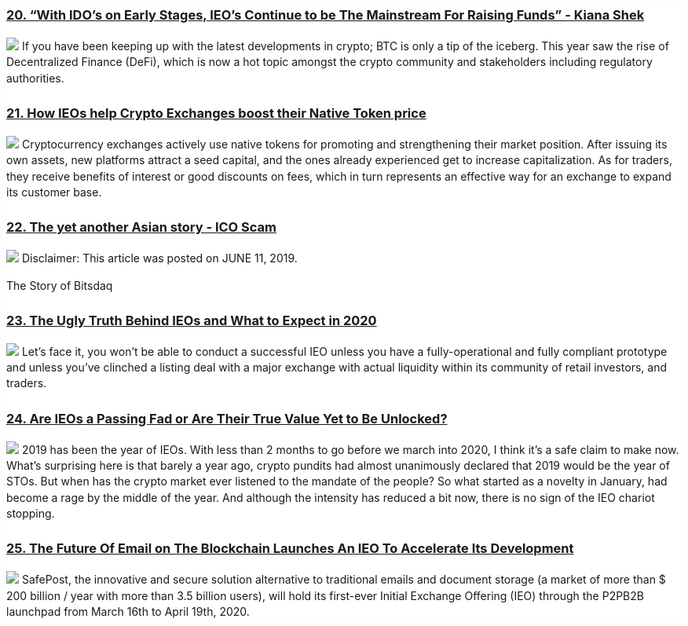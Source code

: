 ### [20. “With IDO’s on Early Stages, IEO’s Continue to be The Mainstream For Raising Funds” - Kiana Shek](https://hackernoon.com/with-idos-on-early-stages-ieos-continue-to-be-the-mainstream-for-raising-funds-kiana-shek-bq2231k5)
![](https://cdn.hackernoon.com/images/tN92BQhoO9hSIj7qCbWP5Te80pF3-3ch317y.jpeg)
If you have been keeping up with the latest developments in crypto; BTC is only a tip of the iceberg. This year saw the rise of Decentralized Finance (DeFi), which is now a hot topic amongst the crypto community and stakeholders including regulatory authorities. 

### [21. How IEOs help Crypto Exchanges boost their Native Token price](https://hackernoon.com/how-ieos-help-crypto-exchanges-boost-their-native-token-price-zu61e3dem)
![](https://cdn.hackernoon.com/images/28213dlb.jpg)
Cryptocurrency exchanges actively use native tokens for promoting and strengthening their market position. After issuing its own assets, new platforms attract a seed capital, and the ones already experienced get to increase capitalization. As for traders, they receive benefits of interest or good discounts on fees, which in turn represents an effective way for an exchange to expand its customer base. 

### [22. The yet another Asian story - ICO Scam](https://hackernoon.com/the-story-of-yet-another-asian-ico-scam-r01o3xif)
![](https://cdn.hackernoon.com/drafts/pri3xet.png)
Disclaimer: This article was posted on JUNE 11, 2019.

The Story of Bitsdaq 

### [23. The Ugly Truth Behind IEOs and What to Expect in 2020](https://hackernoon.com/the-ugly-truth-behind-ieos-and-what-to-expect-in-2020-ca1w3zgo)
![](https://cdn.hackernoon.com/images/4mm832vi.jpg)
Let’s face it, you won’t be able to conduct a successful IEO unless you have a fully-operational and fully compliant prototype and unless you’ve clinched a listing deal with a major exchange with actual liquidity within its community of retail investors, and traders.

### [24. Are IEOs a Passing Fad or Are Their True Value Yet to Be Unlocked?](https://hackernoon.com/ieo-a-passing-fad-or-value-for-money-3i6b3676)
![](https://cdn.hackernoon.com/images/1i4z13691.jpg)
2019 has been the year of IEOs. With less than 2 months to go before we march into 2020, I think it’s a safe claim to make now. What’s surprising here is that barely a year ago, crypto pundits had almost unanimously declared that 2019 would be the year of STOs. But when has the crypto market ever listened to the mandate of the people? So what started as a novelty in January, had become a rage by the middle of the year. And although the intensity has reduced a bit now, there is no sign of the IEO chariot stopping.

### [25. The Future Of Email on The Blockchain Launches An IEO To Accelerate Its Development](https://hackernoon.com/the-future-of-email-on-the-blockchain-launches-an-ieo-to-accelerate-its-development-kcpn32ca)
![](https://cdn.hackernoon.com/images/ah3zs32pb.jpg)
SafePost, the innovative and secure solution alternative to traditional emails and document storage (a market of more than $ 200 billion / year with more than 3.5 billion users), will hold its first-ever Initial Exchange Offering (IEO) through the P2PB2B launchpad from March
16th to April 19th, 2020. 
